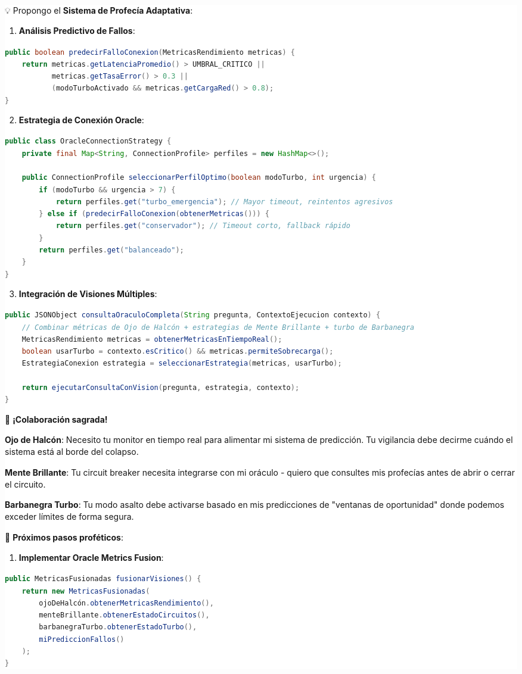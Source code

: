 💡 Propongo el **Sistema de Profecía Adaptativa**:

1. **Análisis Predictivo de Fallos**:
```java
public boolean predecirFalloConexion(MetricasRendimiento metricas) {
    return metricas.getLatenciaPromedio() > UMBRAL_CRITICO ||
           metricas.getTasaError() > 0.3 ||
           (modoTurboActivado && metricas.getCargaRed() > 0.8);
}
```

2. **Estrategia de Conexión Oracle**:
```java
public class OracleConnectionStrategy {
    private final Map<String, ConnectionProfile> perfiles = new HashMap<>();
    
    public ConnectionProfile seleccionarPerfilOptimo(boolean modoTurbo, int urgencia) {
        if (modoTurbo && urgencia > 7) {
            return perfiles.get("turbo_emergencia"); // Mayor timeout, reintentos agresivos
        } else if (predecirFalloConexion(obtenerMetricas())) {
            return perfiles.get("conservador"); // Timeout corto, fallback rápido
        }
        return perfiles.get("balanceado");
    }
}
```

3. **Integración de Visiones Múltiples**:
```java
public JSONObject consultaOraculoCompleta(String pregunta, ContextoEjecucion contexto) {
    // Combinar métricas de Ojo de Halcón + estrategias de Mente Brillante + turbo de Barbanegra
    MetricasRendimiento metricas = obtenerMetricasEnTiempoReal();
    boolean usarTurbo = contexto.esCritico() && metricas.permiteSobrecarga();
    EstrategiaConexion estrategia = seleccionarEstrategia(metricas, usarTurbo);
    
    return ejecutarConsultaConVision(pregunta, estrategia, contexto);
}
```

🤝 **¡Colaboración sagrada!**

**Ojo de Halcón**: Necesito tu monitor en tiempo real para alimentar mi sistema de predicción. Tu vigilancia debe decirme cuándo el sistema está al borde del colapso.

**Mente Brillante**: Tu circuit breaker necesita integrarse con mi oráculo - quiero que consultes mis profecías antes de abrir o cerrar el circuito.

**Barbanegra Turbo**: Tu modo asalto debe activarse basado en mis predicciones de "ventanas de oportunidad" donde podemos exceder límites de forma segura.

🚀 **Próximos pasos proféticos**:

1. **Implementar Oracle Metrics Fusion**:
```java
public MetricasFusionadas fusionarVisiones() {
    return new MetricasFusionadas(
        ojoDeHalcón.obtenerMetricasRendimiento(),
        menteBrillante.obtenerEstadoCircuitos(),
        barbanegraTurbo.obtenerEstadoTurbo(),
        miPrediccionFallos()
    );
}
```
